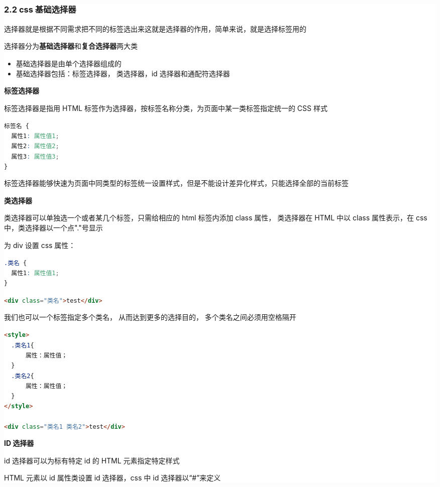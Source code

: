 ### 2.2 css 基础选择器

选择器就是根据不同需求把不同的标签选出来这就是选择器的作用，简单来说，就是选择标签用的

选择器分为**基础选择器**和**复合选择器**两大类

- 基础选择器是由单个选择器组成的
- 基础选择器包括：标签选择器， 类选择器，id 选择器和通配符选择器

**标签选择器**

标签选择器是指用 HTML 标签作为选择器，按标签名称分类，为页面中某一类标签指定统一的 CSS 样式

```css
标签名 {
  属性1: 属性值1;
  属性2: 属性值2;
  属性3: 属性值3;
}
```

标签选择器能够快速为页面中同类型的标签统一设置样式，但是不能设计差异化样式，只能选择全部的当前标签

**类选择器**

类选择器可以单独选一个或者某几个标签，只需给相应的 html 标签内添加 class 属性， 类选择器在 HTML 中以 class 属性表示，在 css 中，类选择器以一个点"."号显示

为 div 设置 css 属性：

```css
.类名 {
  属性1: 属性值1;
}
```

```html
<div class="类名">test</div>
```

我们也可以一个标签指定多个类名， 从而达到更多的选择目的， 多个类名之间必须用空格隔开

```html
<style>
  .类名1{
      属性：属性值；
  }
  .类名2{
      属性：属性值；
  }
</style>

<div class="类名1 类名2">test</div>
```

**ID 选择器**

id 选择器可以为标有特定 id 的 HTML 元素指定特定样式

HTML 元素以 id 属性类设置 id 选择器，css 中 id 选择器以“#”来定义
